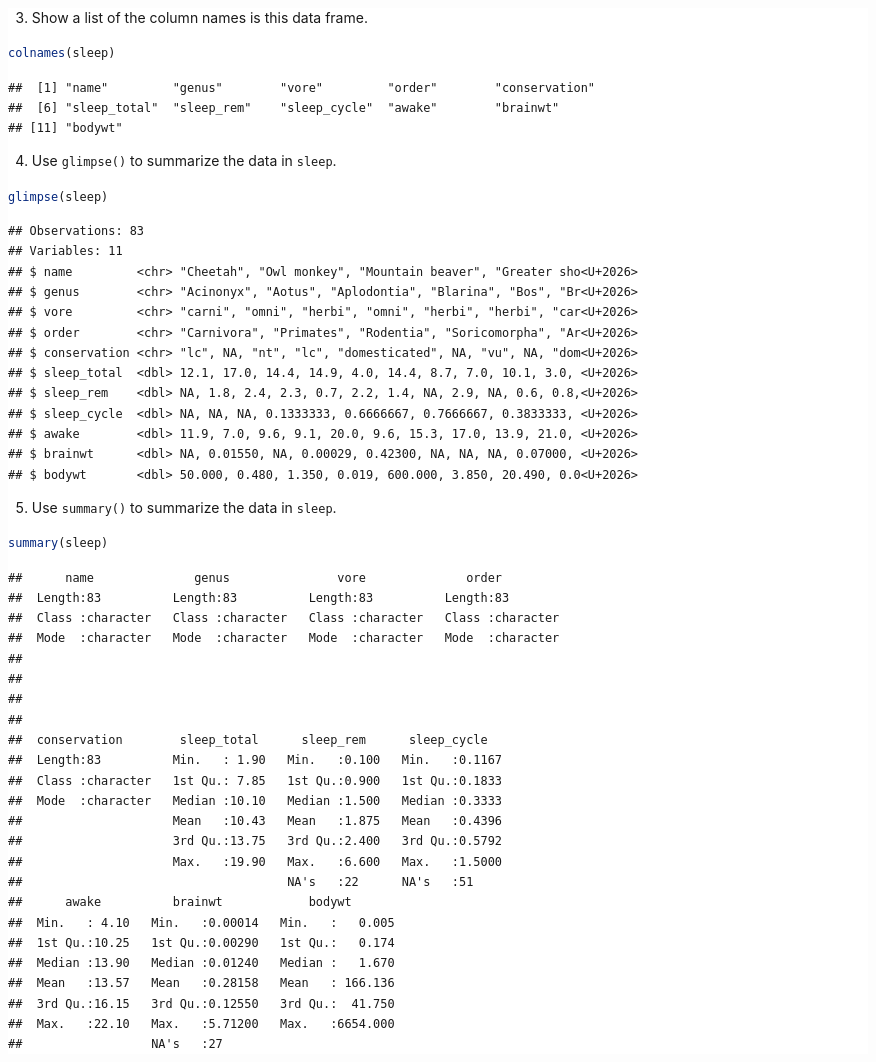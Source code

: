 
3. Show a list of the column names is this data frame.

```r
colnames(sleep)
```

```
##  [1] "name"         "genus"        "vore"         "order"        "conservation"
##  [6] "sleep_total"  "sleep_rem"    "sleep_cycle"  "awake"        "brainwt"     
## [11] "bodywt"
```


4. Use `glimpse()` to summarize the data in `sleep`.

```r
glimpse(sleep)
```

```
## Observations: 83
## Variables: 11
## $ name         <chr> "Cheetah", "Owl monkey", "Mountain beaver", "Greater sho<U+2026>
## $ genus        <chr> "Acinonyx", "Aotus", "Aplodontia", "Blarina", "Bos", "Br<U+2026>
## $ vore         <chr> "carni", "omni", "herbi", "omni", "herbi", "herbi", "car<U+2026>
## $ order        <chr> "Carnivora", "Primates", "Rodentia", "Soricomorpha", "Ar<U+2026>
## $ conservation <chr> "lc", NA, "nt", "lc", "domesticated", NA, "vu", NA, "dom<U+2026>
## $ sleep_total  <dbl> 12.1, 17.0, 14.4, 14.9, 4.0, 14.4, 8.7, 7.0, 10.1, 3.0, <U+2026>
## $ sleep_rem    <dbl> NA, 1.8, 2.4, 2.3, 0.7, 2.2, 1.4, NA, 2.9, NA, 0.6, 0.8,<U+2026>
## $ sleep_cycle  <dbl> NA, NA, NA, 0.1333333, 0.6666667, 0.7666667, 0.3833333, <U+2026>
## $ awake        <dbl> 11.9, 7.0, 9.6, 9.1, 20.0, 9.6, 15.3, 17.0, 13.9, 21.0, <U+2026>
## $ brainwt      <dbl> NA, 0.01550, NA, 0.00029, 0.42300, NA, NA, NA, 0.07000, <U+2026>
## $ bodywt       <dbl> 50.000, 0.480, 1.350, 0.019, 600.000, 3.850, 20.490, 0.0<U+2026>
```


5. Use `summary()` to summarize the data in `sleep`.

```r
summary(sleep)
```

```
##      name              genus               vore              order          
##  Length:83          Length:83          Length:83          Length:83         
##  Class :character   Class :character   Class :character   Class :character  
##  Mode  :character   Mode  :character   Mode  :character   Mode  :character  
##                                                                             
##                                                                             
##                                                                             
##                                                                             
##  conservation        sleep_total      sleep_rem      sleep_cycle    
##  Length:83          Min.   : 1.90   Min.   :0.100   Min.   :0.1167  
##  Class :character   1st Qu.: 7.85   1st Qu.:0.900   1st Qu.:0.1833  
##  Mode  :character   Median :10.10   Median :1.500   Median :0.3333  
##                     Mean   :10.43   Mean   :1.875   Mean   :0.4396  
##                     3rd Qu.:13.75   3rd Qu.:2.400   3rd Qu.:0.5792  
##                     Max.   :19.90   Max.   :6.600   Max.   :1.5000  
##                                     NA's   :22      NA's   :51      
##      awake          brainwt            bodywt        
##  Min.   : 4.10   Min.   :0.00014   Min.   :   0.005  
##  1st Qu.:10.25   1st Qu.:0.00290   1st Qu.:   0.174  
##  Median :13.90   Median :0.01240   Median :   1.670  
##  Mean   :13.57   Mean   :0.28158   Mean   : 166.136  
##  3rd Qu.:16.15   3rd Qu.:0.12550   3rd Qu.:  41.750  
##  Max.   :22.10   Max.   :5.71200   Max.   :6654.000  
##                  NA's   :27
```
